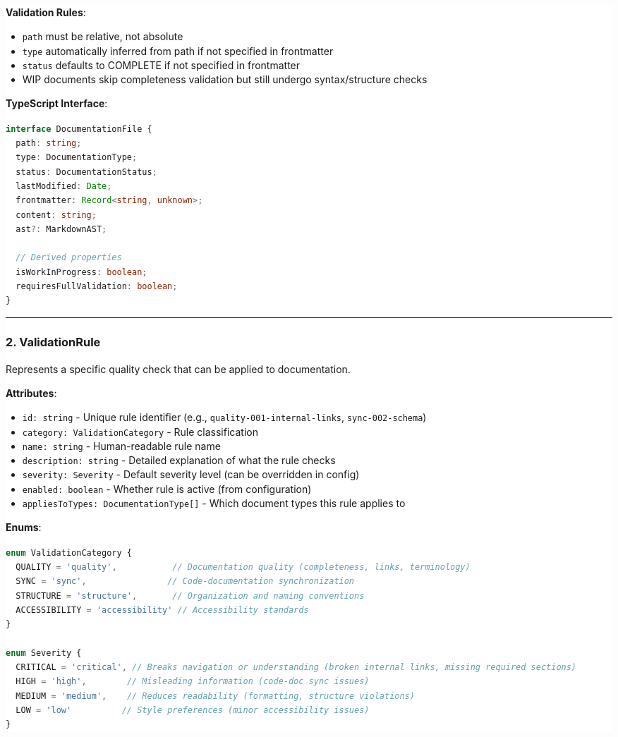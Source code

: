 **Validation Rules**:
- `path` must be relative, not absolute
- `type` automatically inferred from path if not specified in frontmatter
- `status` defaults to COMPLETE if not specified in frontmatter
- WIP documents skip completeness validation but still undergo syntax/structure checks

**TypeScript Interface**:
```typescript
interface DocumentationFile {
  path: string;
  type: DocumentationType;
  status: DocumentationStatus;
  lastModified: Date;
  frontmatter: Record<string, unknown>;
  content: string;
  ast?: MarkdownAST;
  
  // Derived properties
  isWorkInProgress: boolean;
  requiresFullValidation: boolean;
}
```

---

### 2. ValidationRule

Represents a specific quality check that can be applied to documentation.

**Attributes**:
- `id: string` - Unique rule identifier (e.g., `quality-001-internal-links`, `sync-002-schema`)
- `category: ValidationCategory` - Rule classification
- `name: string` - Human-readable rule name
- `description: string` - Detailed explanation of what the rule checks
- `severity: Severity` - Default severity level (can be overridden in config)
- `enabled: boolean` - Whether rule is active (from configuration)
- `appliesToTypes: DocumentationType[]` - Which document types this rule applies to

**Enums**:
```typescript
enum ValidationCategory {
  QUALITY = 'quality',           // Documentation quality (completeness, links, terminology)
  SYNC = 'sync',                // Code-documentation synchronization
  STRUCTURE = 'structure',       // Organization and naming conventions
  ACCESSIBILITY = 'accessibility' // Accessibility standards
}

enum Severity {
  CRITICAL = 'critical', // Breaks navigation or understanding (broken internal links, missing required sections)
  HIGH = 'high',        // Misleading information (code-doc sync issues)
  MEDIUM = 'medium',    // Reduces readability (formatting, structure violations)
  LOW = 'low'          // Style preferences (minor accessibility issues)
}
```
